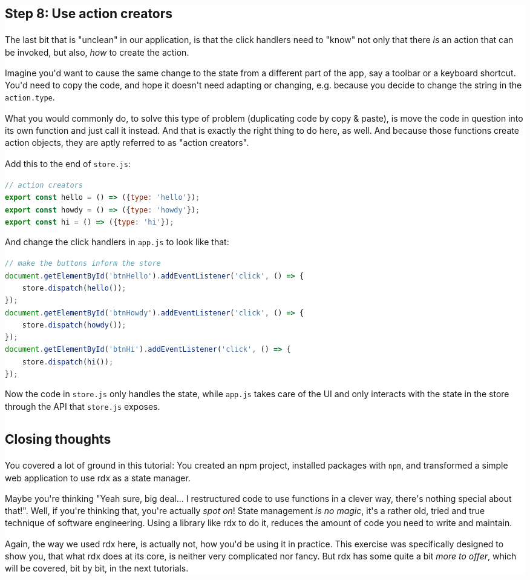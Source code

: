 ## Step 8: Use action creators

The last bit that is "unclean" in our application, is that the click handlers need to "know" not only that there *is* an action that can be invoked, but also, *how* to create the action.

Imagine you'd want to cause the same change to the state from a different part of the app, say a toolbar or a keyboard shortcut. You'd need to copy the code, and hope it doesn't need adapting or changing, e.g. because you decide to change the string in the `action.type`.

What you would commonly do, to solve this type of problem (duplicating code by copy & paste), is move the code in question into its own function and just call it instead. And that is exactly the right thing to do here, as well. And because those functions create action objects, they are aptly referred to as "action creators".

Add this to the end of `store.js`:

```js
// action creators
export const hello = () => ({type: 'hello'});
export const howdy = () => ({type: 'howdy'});
export const hi = () => ({type: 'hi'});
```

And change the click handlers in `app.js` to look like that:

```js
// make the buttons inform the store
document.getElementById('btnHello').addEventListener('click', () => {
    store.dispatch(hello());
});
document.getElementById('btnHowdy').addEventListener('click', () => {
    store.dispatch(howdy());
});
document.getElementById('btnHi').addEventListener('click', () => {
    store.dispatch(hi());
});
```

Now the code in `store.js` only handles the state, while `app.js` takes care of the UI and only interacts with the state in the store through the API that `store.js` exposes.

## Closing thoughts

You covered a lot of ground in this tutorial: You created an npm project, installed packages with `npm`, and transformed a simple web application to use rdx as a state manager.

Maybe you're thinking "Yeah sure, big deal... I restructured code to use functions in a clever way, there's nothing special about that!". Well, if you're thinking that, you're actually *spot on*! State management *is no magic*, it's a rather old, tried and true technique of software engineering. Using a library like rdx to do it, reduces the amount of code you need to write and maintain.

Again, the way we used rdx here, is actually not, how you'd be using it in practice. This exercise was specifically designed to show you, that what rdx does at its core, is neither very complicated nor fancy. But rdx has some quite a bit *more to offer*, which will be covered, bit by bit, in the next tutorials.
